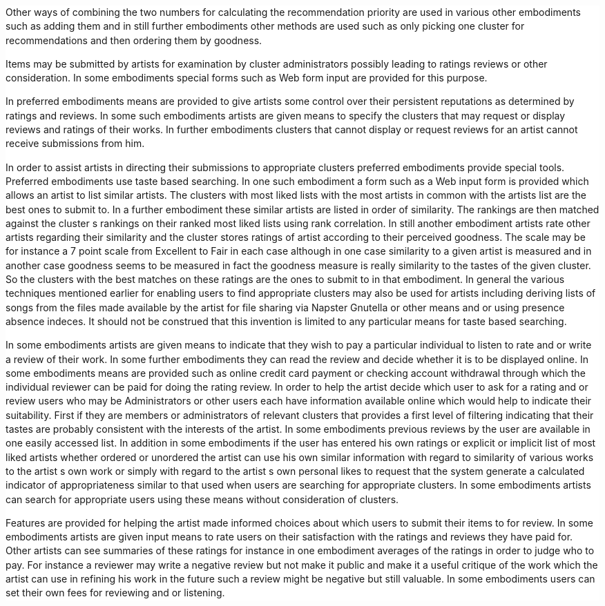 Other ways of combining the two numbers for calculating the recommendation priority are used in various other embodiments such as adding them and in still further embodiments other methods are used such as only picking one cluster for recommendations and then ordering them by goodness.

Items may be submitted by artists for examination by cluster administrators possibly leading to ratings reviews or other consideration. In some embodiments special forms such as Web form input are provided for this purpose.

In preferred embodiments means are provided to give artists some control over their persistent reputations as determined by ratings and reviews. In some such embodiments artists are given means to specify the clusters that may request or display reviews and ratings of their works. In further embodiments clusters that cannot display or request reviews for an artist cannot receive submissions from him.

In order to assist artists in directing their submissions to appropriate clusters preferred embodiments provide special tools. Preferred embodiments use taste based searching. In one such embodiment a form such as a Web input form is provided which allows an artist to list similar artists. The clusters with most liked lists with the most artists in common with the artists list are the best ones to submit to. In a further embodiment these similar artists are listed in order of similarity. The rankings are then matched against the cluster s rankings on their ranked most liked lists using rank correlation. In still another embodiment artists rate other artists regarding their similarity and the cluster stores ratings of artist according to their perceived goodness. The scale may be for instance a 7 point scale from Excellent to Fair in each case although in one case similarity to a given artist is measured and in another case goodness seems to be measured in fact the goodness measure is really similarity to the tastes of the given cluster. So the clusters with the best matches on these ratings are the ones to submit to in that embodiment. In general the various techniques mentioned earlier for enabling users to find appropriate clusters may also be used for artists including deriving lists of songs from the files made available by the artist for file sharing via Napster Gnutella or other means and or using presence absence indeces. It should not be construed that this invention is limited to any particular means for taste based searching.

In some embodiments artists are given means to indicate that they wish to pay a particular individual to listen to rate and or write a review of their work. In some further embodiments they can read the review and decide whether it is to be displayed online. In some embodiments means are provided such as online credit card payment or checking account withdrawal through which the individual reviewer can be paid for doing the rating review. In order to help the artist decide which user to ask for a rating and or review users who may be Administrators or other users each have information available online which would help to indicate their suitability. First if they are members or administrators of relevant clusters that provides a first level of filtering indicating that their tastes are probably consistent with the interests of the artist. In some embodiments previous reviews by the user are available in one easily accessed list. In addition in some embodiments if the user has entered his own ratings or explicit or implicit list of most liked artists whether ordered or unordered the artist can use his own similar information with regard to similarity of various works to the artist s own work or simply with regard to the artist s own personal likes to request that the system generate a calculated indicator of appropriateness similar to that used when users are searching for appropriate clusters. In some embodiments artists can search for appropriate users using these means without consideration of clusters.

Features are provided for helping the artist made informed choices about which users to submit their items to for review. In some embodiments artists are given input means to rate users on their satisfaction with the ratings and reviews they have paid for. Other artists can see summaries of these ratings for instance in one embodiment averages of the ratings in order to judge who to pay. For instance a reviewer may write a negative review but not make it public and make it a useful critique of the work which the artist can use in refining his work in the future such a review might be negative but still valuable. In some embodiments users can set their own fees for reviewing and or listening.
